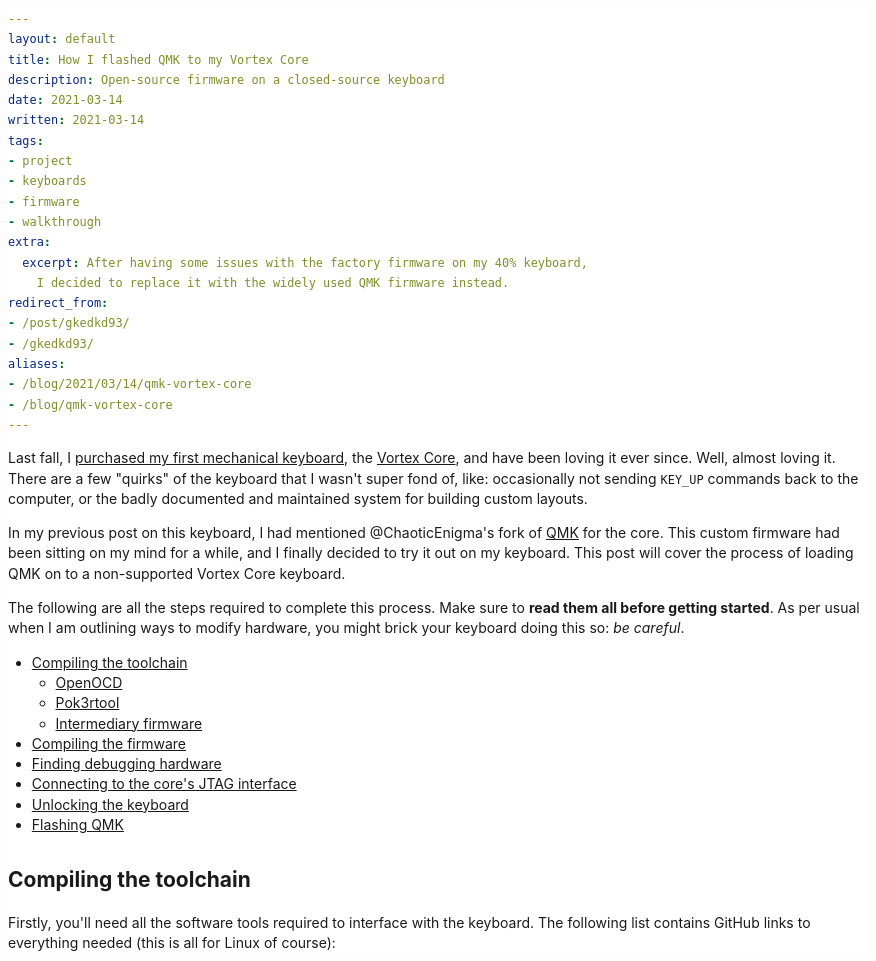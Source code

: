 ```yaml
---
layout: default
title: How I flashed QMK to my Vortex Core
description: Open-source firmware on a closed-source keyboard
date: 2021-03-14
written: 2021-03-14
tags:
- project
- keyboards
- firmware
- walkthrough
extra:
  excerpt: After having some issues with the factory firmware on my 40% keyboard,
    I decided to replace it with the widely used QMK firmware instead.
redirect_from:
- /post/gkedkd93/
- /gkedkd93/
aliases:
- /blog/2021/03/14/qmk-vortex-core
- /blog/qmk-vortex-core
---
```


Last fall, I [purchased my first mechanical keyboard](@/blog/2020-11-06-Vortex-Core.md), the [Vortex Core](https://mechanicalkeyboards.com/shop/index.php?l=product_detail&p=3550), and have been loving it ever since. Well, almost loving it. There are a few "quirks" of the keyboard that I wasn't super fond of, like: occasionally not sending `KEY_UP` commands back to the computer, or the badly documented and maintained system for building custom layouts.

In my previous post on this keyboard, I had mentioned @ChaoticEnigma's fork of [QMK](https://github.com/qmk/qmk_firmware) for the core. This custom firmware had been sitting on my mind for a while, and I finally decided to try it out on my keyboard. This post will cover the process of loading QMK on to a non-supported Vortex Core keyboard.

The following are all the steps required to complete this process. Make sure to **read them all before getting started**. As per usual when I am outlining ways to modify hardware, you might brick your keyboard doing this so: *be careful*.


- [Compiling the toolchain](#compiling-the-toolchain)
  - [OpenOCD](#openocd)
  - [Pok3rtool](#pok3rtool)
  - [Intermediary firmware](#intermediary-firmware)
- [Compiling the firmware](#compiling-the-firmware)
- [Finding debugging hardware](#finding-debugging-hardware)
- [Connecting to the core's JTAG interface](#connecting-to-the-core-s-jtag-interface)
- [Unlocking the keyboard](#unlocking-the-keyboard)
- [Flashing QMK](#flashing-qmk)

## Compiling the toolchain

Firstly, you'll need all the software tools required to interface with the keyboard. The following list contains GitHub links to everything needed (this is all for Linux of course):
